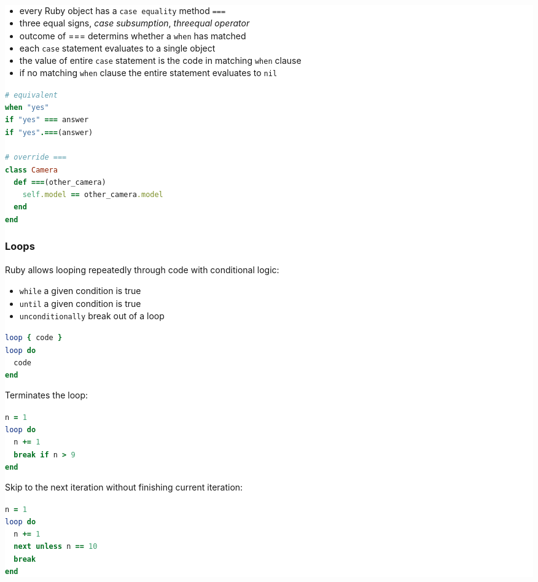 - every Ruby object has a `case equality` method `===`
- three equal signs, _case subsumption_, _threequal operator_
- outcome of === determins whether a `when` has matched
- each `case` statement evaluates to a single object
- the value of entire `case` statement is the code in matching `when` clause
- if no matching `when` clause the entire statement evaluates to `nil`

```ruby
# equivalent
when "yes"
if "yes" === answer
if "yes".===(answer)

# override ===
class Camera
  def ===(other_camera)
    self.model == other_camera.model
  end
end
```

### Loops

Ruby allows looping repeatedly through code with conditional logic:

- `while` a given condition is true
- `until` a given condition is true
- `unconditionally` break out of a loop

```ruby
loop { code }
loop do
  code
end
```

Terminates the loop:

```ruby
n = 1
loop do
  n += 1
  break if n > 9
end
```

Skip to the next iteration without finishing current iteration:

```ruby
n = 1
loop do
  n += 1
  next unless n == 10
  break
end
```
